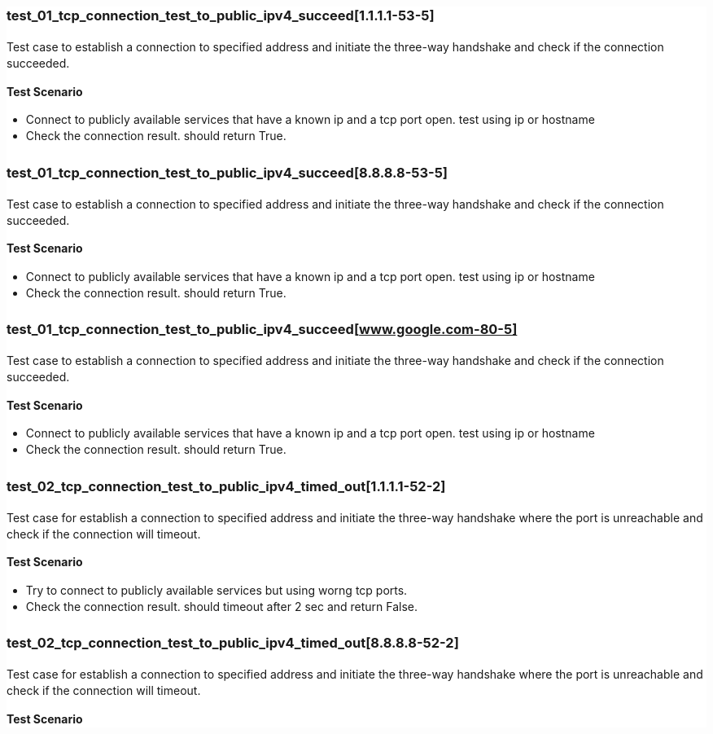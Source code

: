 ### test_01_tcp_connection_test_to_public_ipv4_succeed[1.1.1.1-53-5]

Test case to establish a connection to specified address and initiate
the three-way handshake and check if the connection succeeded.

**Test Scenario**

- Connect to publicly available services that have a known ip and a tcp
port open. test using ip or hostname
- Check the connection result. should return True.

### test_01_tcp_connection_test_to_public_ipv4_succeed[8.8.8.8-53-5]

Test case to establish a connection to specified address and initiate
the three-way handshake and check if the connection succeeded.

**Test Scenario**

- Connect to publicly available services that have a known ip and a tcp
port open. test using ip or hostname
- Check the connection result. should return True.

### test_01_tcp_connection_test_to_public_ipv4_succeed[www.google.com-80-5]

Test case to establish a connection to specified address and initiate
the three-way handshake and check if the connection succeeded.

**Test Scenario**

- Connect to publicly available services that have a known ip and a tcp
port open. test using ip or hostname
- Check the connection result. should return True.

### test_02_tcp_connection_test_to_public_ipv4_timed_out[1.1.1.1-52-2]

Test case for establish a connection to specified address and initiate
the three-way handshake where the port is unreachable and check if the
connection will timeout.

**Test Scenario**

- Try to connect to publicly available services but using worng tcp ports.
- Check the connection result. should timeout after 2 sec and return False.

### test_02_tcp_connection_test_to_public_ipv4_timed_out[8.8.8.8-52-2]

Test case for establish a connection to specified address and initiate
the three-way handshake where the port is unreachable and check if the
connection will timeout.

**Test Scenario**
